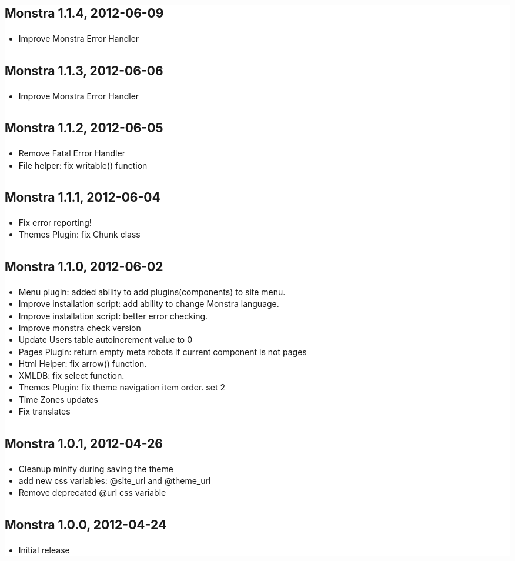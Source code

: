 Monstra 1.1.4, 2012-06-09
------------------------
- Improve Monstra Error Handler

 Monstra 1.1.3, 2012-06-06
------------------------
- Improve Monstra Error Handler

Monstra 1.1.2, 2012-06-05
------------------------
- Remove Fatal Error Handler
- File helper: fix writable() function

Monstra 1.1.1, 2012-06-04
------------------------
- Fix error reporting!
- Themes Plugin: fix Chunk class

Monstra 1.1.0, 2012-06-02
------------------------
- Menu plugin: added ability to add plugins(components) to site menu.
- Improve installation script: add ability to change Monstra language.
- Improve installation script: better error checking.
- Improve monstra check version
- Update Users table autoincrement value to 0
- Pages Plugin: return empty meta robots if current component is not pages
- Html Helper: fix arrow() function.
- XMLDB: fix select function.
- Themes Plugin: fix theme navigation item order. set 2
- Time Zones updates
- Fix translates

Monstra 1.0.1, 2012-04-26
------------------------
- Cleanup minify during saving the theme
- add new css variables: @site_url and @theme_url
- Remove deprecated @url css variable

Monstra 1.0.0, 2012-04-24
------------------------
- Initial release
